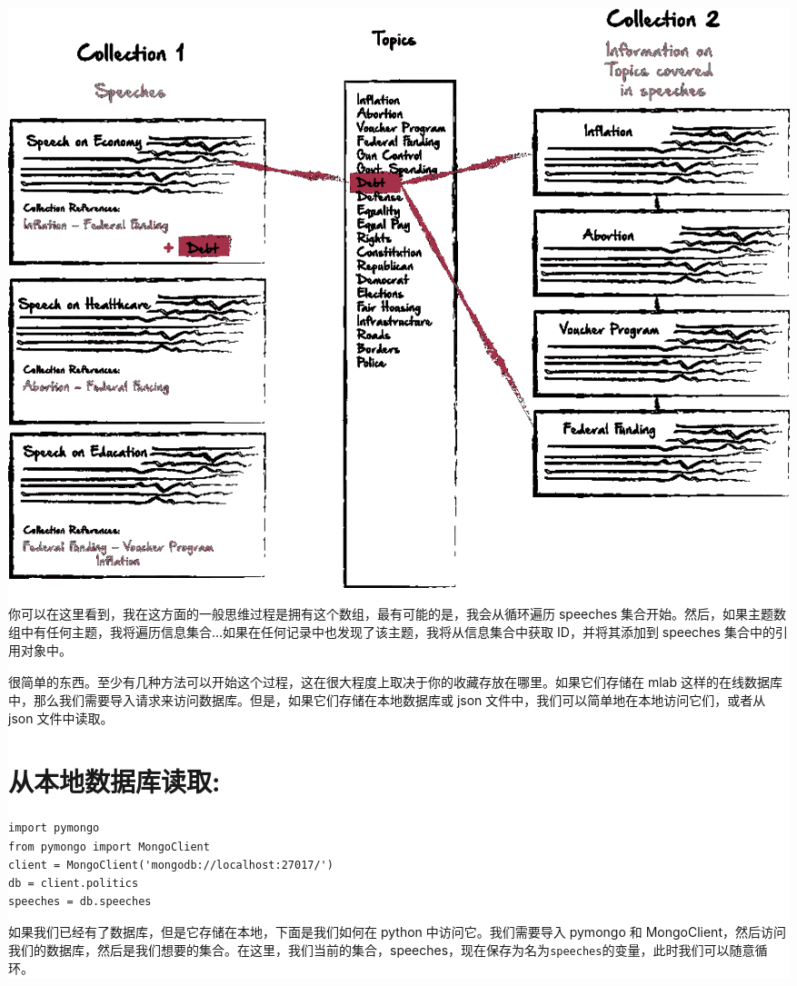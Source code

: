 ![](img/9981070a8855b19142061038c795cd50.png)

你可以在这里看到，我在这方面的一般思维过程是拥有这个数组，最有可能的是，我会从循环遍历 speeches 集合开始。然后，如果主题数组中有任何主题，我将遍历信息集合…如果在任何记录中也发现了该主题，我将从信息集合中获取 ID，并将其添加到 speeches 集合中的引用对象中。

很简单的东西。至少有几种方法可以开始这个过程，这在很大程度上取决于你的收藏存放在哪里。如果它们存储在 mlab 这样的在线数据库中，那么我们需要导入请求来访问数据库。但是，如果它们存储在本地数据库或 json 文件中，我们可以简单地在本地访问它们，或者从 json 文件中读取。

# 从本地数据库读取:

```
import pymongo
from pymongo import MongoClient
client = MongoClient('mongodb://localhost:27017/')
db = client.politics
speeches = db.speeches
```

如果我们已经有了数据库，但是它存储在本地，下面是我们如何在 python 中访问它。我们需要导入 pymongo 和 MongoClient，然后访问我们的数据库，然后是我们想要的集合。在这里，我们当前的集合，speeches，现在保存为名为`speeches`的变量，此时我们可以随意循环。
